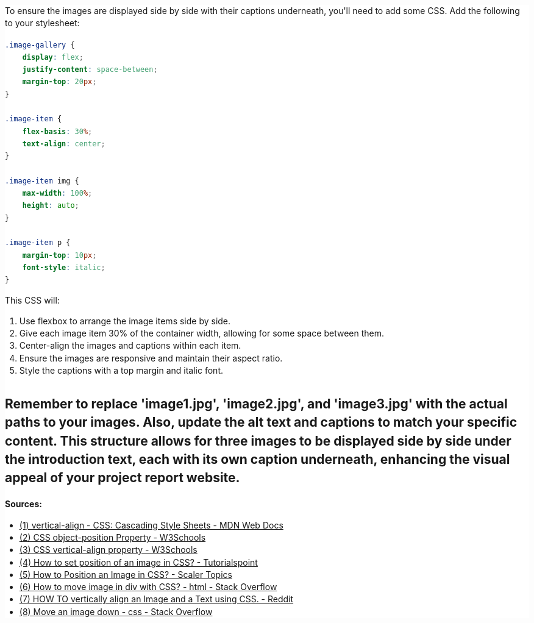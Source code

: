 To ensure the images are displayed side by side with their captions underneath, you'll need to add some CSS. Add the following to your stylesheet:

```css
.image-gallery {
    display: flex;
    justify-content: space-between;
    margin-top: 20px;
}

.image-item {
    flex-basis: 30%;
    text-align: center;
}

.image-item img {
    max-width: 100%;
    height: auto;
}

.image-item p {
    margin-top: 10px;
    font-style: italic;
}
```

This CSS will:

1.  Use flexbox to arrange the image items side by side.
2.  Give each image item 30% of the container width, allowing for some space between them.
3.  Center-align the images and captions within each item.
4.  Ensure the images are responsive and maintain their aspect ratio.
5.  Style the captions with a top margin and italic font.

Remember to replace 'image1.jpg', 'image2.jpg', and 'image3.jpg' with the actual paths to your images. Also, update the alt text and captions to match your specific content. This structure allows for three images to be displayed side by side under the introduction text, each with its own caption underneath, enhancing the visual appeal of your project report website.
---
**Sources:**
- [(1) vertical-align - CSS: Cascading Style Sheets - MDN Web Docs](https://developer.mozilla.org/en-US/docs/Web/CSS/vertical-align)
- [(2) CSS object-position Property - W3Schools](https://www.w3schools.com/css/css3_object-position.asp)
- [(3) CSS vertical-align property - W3Schools](https://www.w3schools.com/cssref/pr_pos_vertical-align.php)
- [(4) How to set position of an image in CSS? - Tutorialspoint](https://www.tutorialspoint.com/how-to-set-position-of-an-image-in-css)
- [(5) How to Position an Image in CSS? - Scaler Topics](https://www.scaler.com/topics/image-position-css/)
- [(6) How to move image in div with CSS? - html - Stack Overflow](https://stackoverflow.com/questions/40972889/how-to-move-image-in-div-with-css)
- [(7) HOW TO vertically align an Image and a Text using CSS. - Reddit](https://www.reddit.com/r/css/comments/7f3qbw/how_to_vertically_align_an_image_and_a_text_using/)
- [(8) Move an image down - css - Stack Overflow](https://stackoverflow.com/questions/18778412/move-an-image-down)
